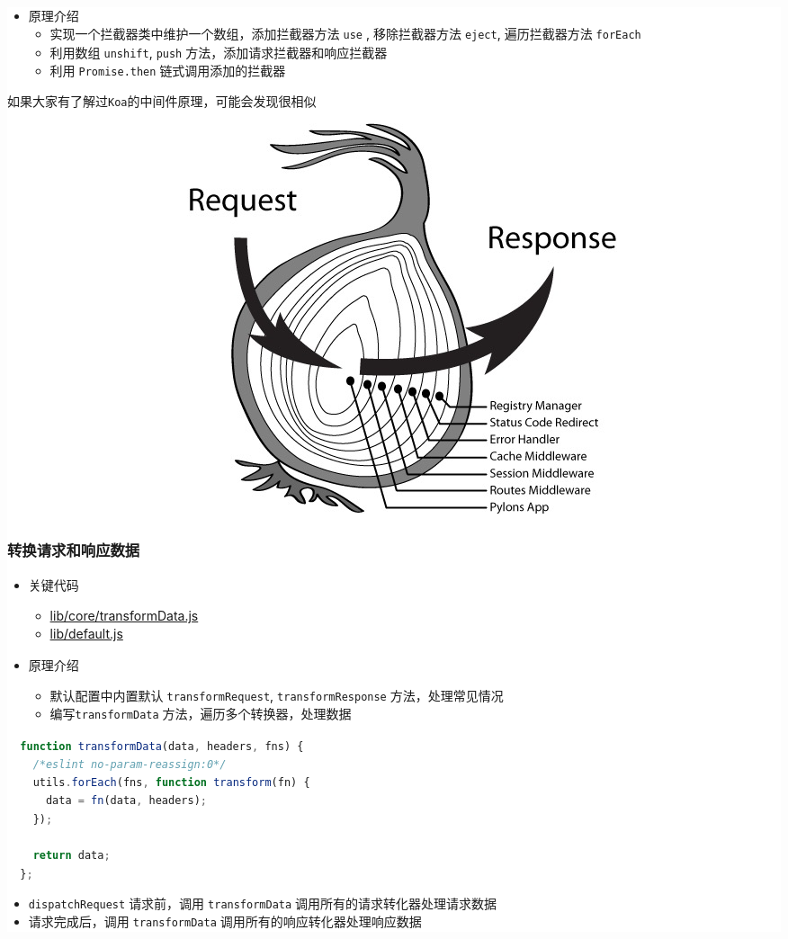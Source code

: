 - 原理介绍
  - 实现一个拦截器类中维护一个数组，添加拦截器方法 `use` , 移除拦截器方法 `eject`,
  遍历拦截器方法 `forEach`
  - 利用数组 `unshift`, `push` 方法，添加请求拦截器和响应拦截器
  - 利用 `Promise.then` 链式调用添加的拦截器

如果大家有了解过`Koa`的中间件原理，可能会发现很相似

<img src="axios源码浅析/YCUN.PNG" style="margin-left: 200px;">



### 转换请求和响应数据

- 关键代码
  - [lib/core/transformData.js](https://github.com/axios/axios/blob/master/lib/core/transformData.js)
  - [lib/default.js](https://github.com/axios/axios/blob/master/lib/defaults.js)

- 原理介绍
  
  - 默认配置中内置默认 `transformRequest`, `transformResponse` 方法，处理常见情况
  - 编写`transformData` 方法，遍历多个转换器，处理数据
```javascript
  function transformData(data, headers, fns) {
    /*eslint no-param-reassign:0*/
    utils.forEach(fns, function transform(fn) {
      data = fn(data, headers);
    });

    return data;
  };
```
  - `dispatchRequest` 请求前，调用 `transformData` 调用所有的请求转化器处理请求数据
  -  请求完成后，调用 `transformData` 调用所有的响应转化器处理响应数据
